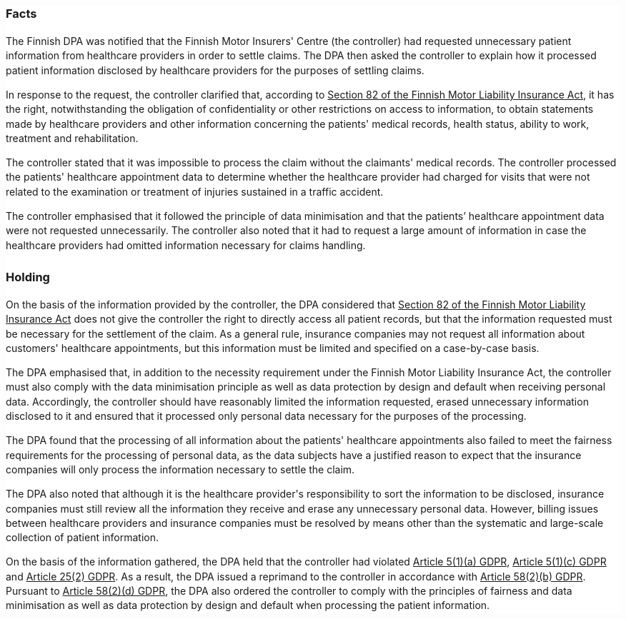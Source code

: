 ### Facts

The Finnish DPA was notified that the Finnish Motor Insurers' Centre (the controller) had requested unnecessary patient information from healthcare providers in order to settle claims. The DPA then asked the controller to explain how it processed patient information disclosed by healthcare providers for the purposes of settling claims.

In response to the request, the controller clarified that, according to [Section 82 of the Finnish Motor Liability Insurance Act](https://www.finlex.fi/fi/laki/ajantasa/2016/20160460#L7P82), it has the right, notwithstanding the obligation of confidentiality or other restrictions on access to information, to obtain statements made by healthcare providers and other information concerning the patients' medical records, health status, ability to work, treatment and rehabilitation.

The controller stated that it was impossible to process the claim without the claimants' medical records. The controller processed the patients' healthcare appointment data to determine whether the healthcare provider had charged for visits that were not related to the examination or treatment of injuries sustained in a traffic accident.

The controller emphasised that it followed the principle of data minimisation and that the patients’ healthcare appointment data were not requested unnecessarily. The controller also noted that it had to request a large amount of information in case the healthcare providers had omitted information necessary for claims handling.

### Holding

On the basis of the information provided by the controller, the DPA considered that [Section 82 of the Finnish Motor Liability Insurance Act](https://www.finlex.fi/fi/laki/ajantasa/2016/20160460#L7P82) does not give the controller the right to directly access all patient records, but that the information requested must be necessary for the settlement of the claim. As a general rule, insurance companies may not request all information about customers' healthcare appointments, but this information must be limited and specified on a case-by-case basis.

The DPA emphasised that, in addition to the necessity requirement under the Finnish Motor Liability Insurance Act, the controller must also comply with the data minimisation principle as well as data protection by design and default when receiving personal data. Accordingly, the controller should have reasonably limited the information requested, erased unnecessary information disclosed to it and ensured that it processed only personal data necessary for the purposes of the processing.

The DPA found that the processing of all information about the patients' healthcare appointments also failed to meet the fairness requirements for the processing of personal data, as the data subjects have a justified reason to expect that the insurance companies will only process the information necessary to settle the claim.

The DPA also noted that although it is the healthcare provider's responsibility to sort the information to be disclosed, insurance companies must still review all the information they receive and erase any unnecessary personal data. However, billing issues between healthcare providers and insurance companies must be resolved by means other than the systematic and large-scale collection of patient information.

On the basis of the information gathered, the DPA held that the controller had violated [Article 5(1)(a) GDPR](/index.php?title=Article_5_GDPR#1a "Article 5 GDPR"), [Article 5(1)(c) GDPR](/index.php?title=Article_5_GDPR#1c "Article 5 GDPR") and [Article 25(2) GDPR](/index.php?title=Article_25_GDPR#2 "Article 25 GDPR"). As a result, the DPA issued a reprimand to the controller in accordance with [Article 58(2)(b) GDPR](/index.php?title=Article_58_GDPR#2b "Article 58 GDPR"). Pursuant to [Article 58(2)(d) GDPR](/index.php?title=Article_58_GDPR#2d "Article 58 GDPR"), the DPA also ordered the controller to comply with the principles of fairness and data minimisation as well as data protection by design and default when processing the patient information.
